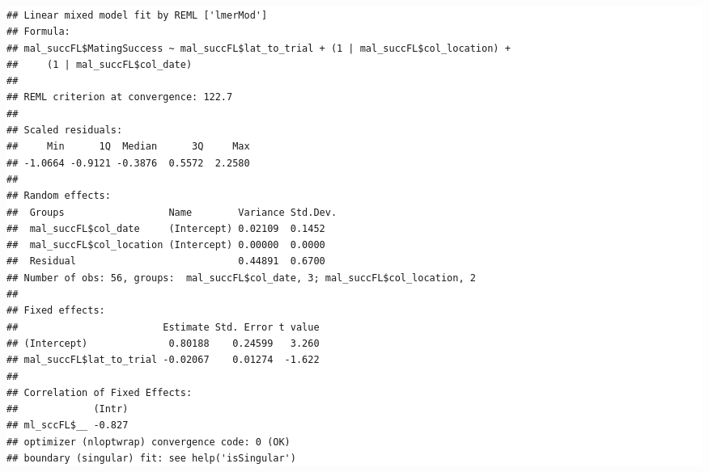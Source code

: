     ## Linear mixed model fit by REML ['lmerMod']
    ## Formula: 
    ## mal_succFL$MatingSuccess ~ mal_succFL$lat_to_trial + (1 | mal_succFL$col_location) +  
    ##     (1 | mal_succFL$col_date)
    ## 
    ## REML criterion at convergence: 122.7
    ## 
    ## Scaled residuals: 
    ##     Min      1Q  Median      3Q     Max 
    ## -1.0664 -0.9121 -0.3876  0.5572  2.2580 
    ## 
    ## Random effects:
    ##  Groups                  Name        Variance Std.Dev.
    ##  mal_succFL$col_date     (Intercept) 0.02109  0.1452  
    ##  mal_succFL$col_location (Intercept) 0.00000  0.0000  
    ##  Residual                            0.44891  0.6700  
    ## Number of obs: 56, groups:  mal_succFL$col_date, 3; mal_succFL$col_location, 2
    ## 
    ## Fixed effects:
    ##                         Estimate Std. Error t value
    ## (Intercept)              0.80188    0.24599   3.260
    ## mal_succFL$lat_to_trial -0.02067    0.01274  -1.622
    ## 
    ## Correlation of Fixed Effects:
    ##             (Intr)
    ## ml_sccFL$__ -0.827
    ## optimizer (nloptwrap) convergence code: 0 (OK)
    ## boundary (singular) fit: see help('isSingular')

